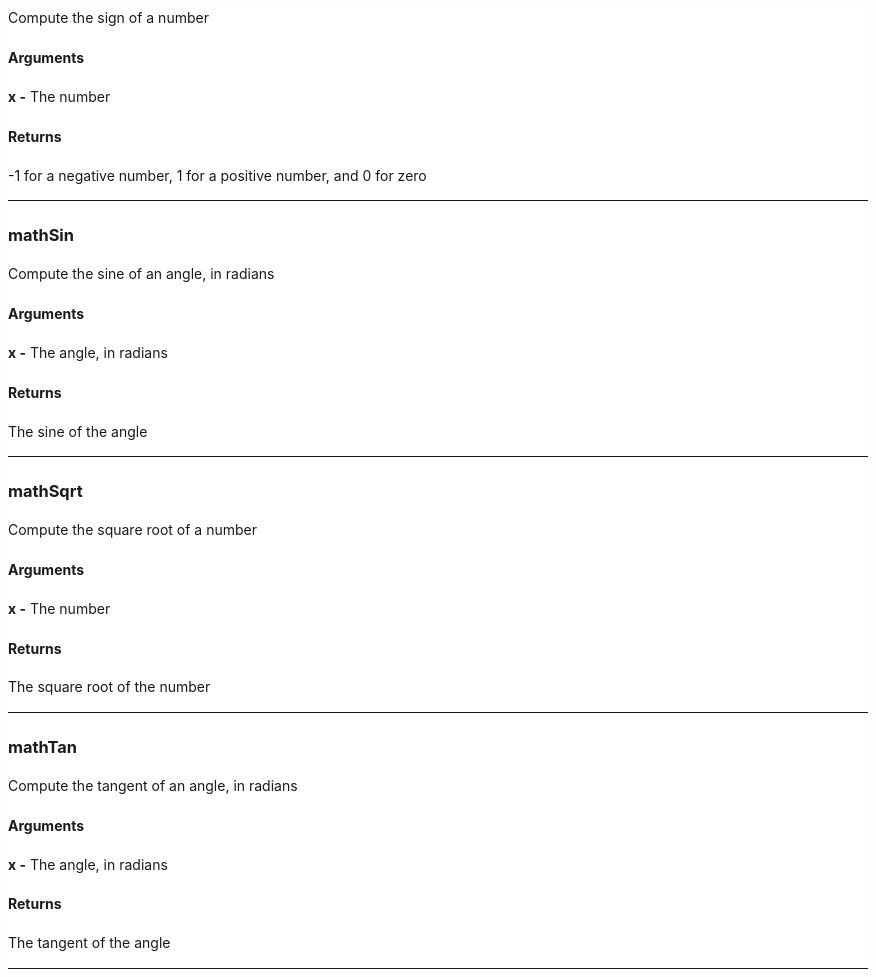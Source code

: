 Compute the sign of a number

#### Arguments

**x -**
The number

#### Returns

-1 for a negative number, 1 for a positive number, and 0 for zero

---

### mathSin

Compute the sine of an angle, in radians

#### Arguments

**x -**
The angle, in radians

#### Returns

The sine of the angle

---

### mathSqrt

Compute the square root of a number

#### Arguments

**x -**
The number

#### Returns

The square root of the number

---

### mathTan

Compute the tangent of an angle, in radians

#### Arguments

**x -**
The angle, in radians

#### Returns

The tangent of the angle

---
